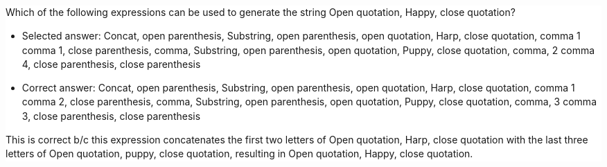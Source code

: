 Which of the following expressions can be used to generate the string Open quotation, Happy, close quotation?

- Selected answer: Concat, open parenthesis, Substring, open parenthesis, open quotation, Harp, close quotation, comma 1 comma 1, close parenthesis, comma, Substring, open parenthesis, open quotation, Puppy, close quotation, comma, 2 comma 4, close parenthesis, close parenthesis

- Correct answer: Concat, open parenthesis, Substring, open parenthesis, open quotation, Harp, close quotation, comma 1 comma 2, close parenthesis, comma, Substring, open parenthesis, open quotation, Puppy, close quotation, comma, 3 comma 3, close parenthesis, close parenthesis

This is correct b/c this expression concatenates the first two letters of Open quotation, Harp, close quotation with the last three letters of Open quotation, puppy, close quotation, resulting
in Open quotation, Happy, close quotation.

